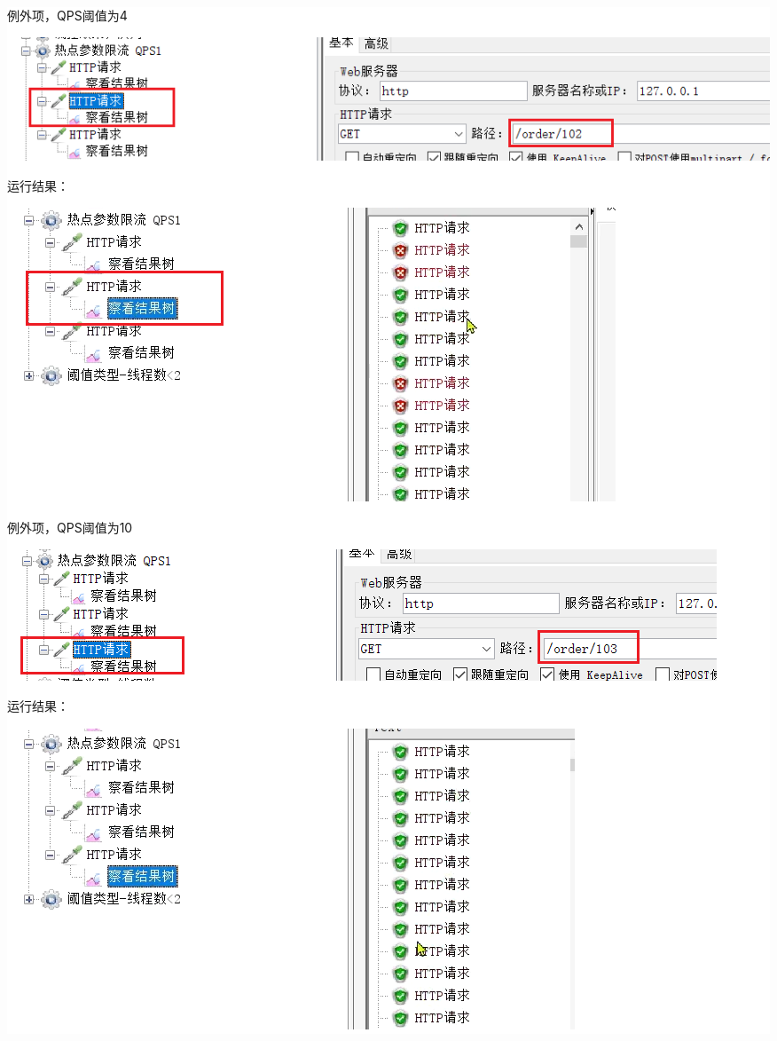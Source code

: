 例外项，QPS阈值为4

![image-20230820143034288](images/image-20230820143034288.png)

运行结果：

![image-20230820143027225](images/image-20230820143027225.png)



例外项，QPS阈值为10

![image-20230820143021930](images/image-20230820143021930.png)

运行结果：

![image-20230820143016153](images/image-20230820143016153.png)
